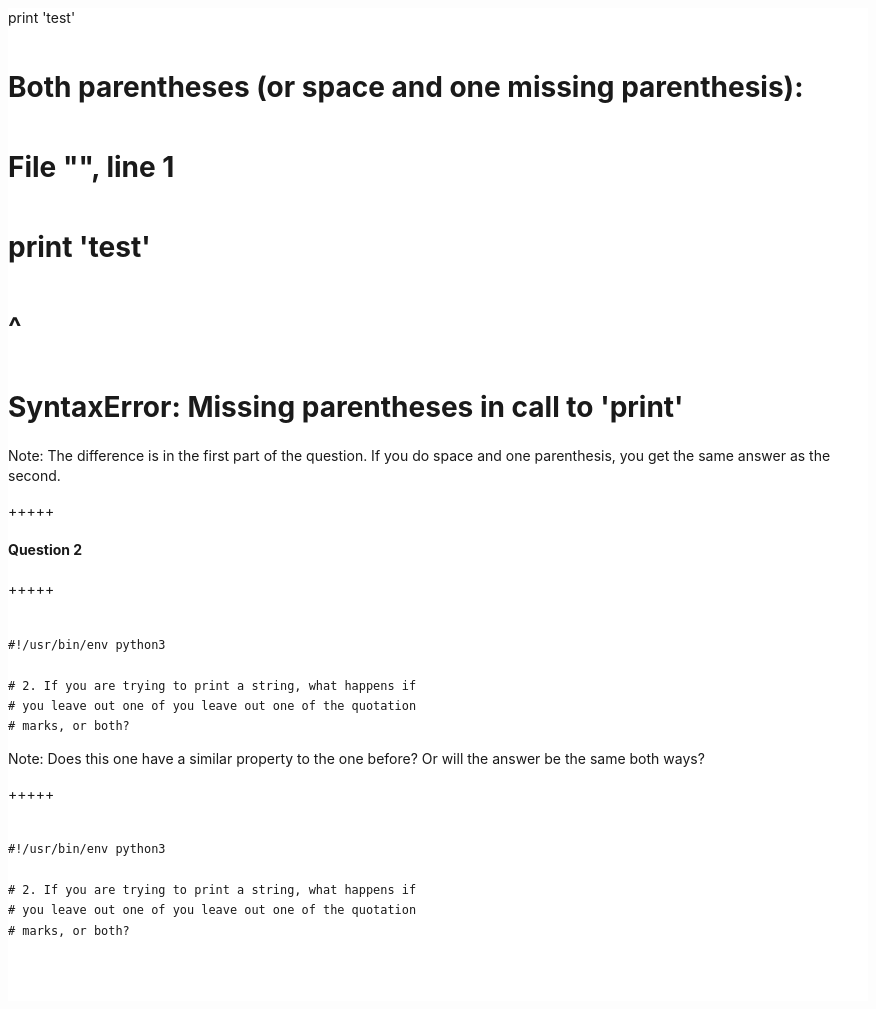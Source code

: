 print 'test'
# Both parentheses (or space and one missing parenthesis):
#   File "<stdin>", line 1
#       print 'test'
#                   ^
#   SyntaxError: Missing parentheses in call to 'print'
</code></pre>

Note:
The difference is in the first part of the question. If you do space and one parenthesis, you get the same answer as the second.

+++++

#### Question 2

+++++

<pre class="stretch"><code class="python" data-trim data-noescape>
#!/usr/bin/env python3

# 2. If you are trying to print a string, what happens if
# you leave out one of you leave out one of the quotation
# marks, or both?
</code></pre>

Note:
Does this one have a similar property to the one before? Or will the answer be the same both ways?

+++++

<pre class="stretch"><code class="python" data-trim data-noescape>
#!/usr/bin/env python3

# 2. If you are trying to print a string, what happens if
# you leave out one of you leave out one of the quotation
# marks, or both?
